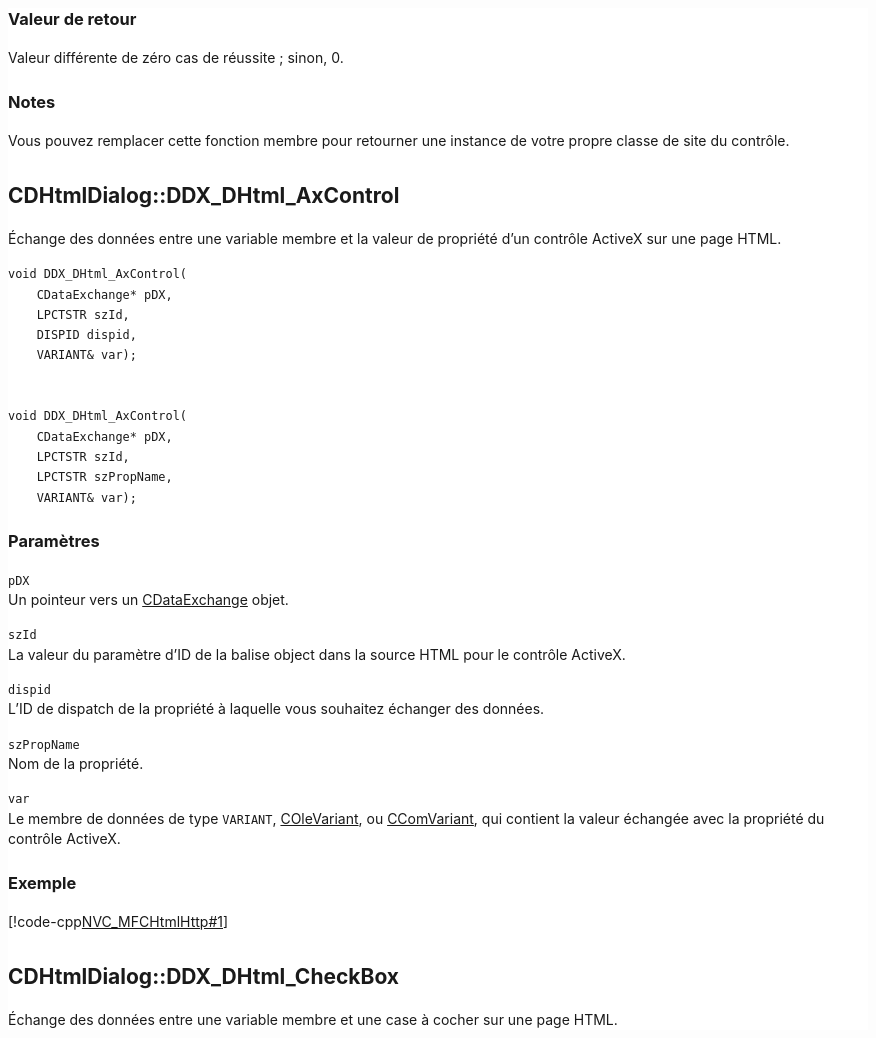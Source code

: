 ### <a name="return-value"></a>Valeur de retour  
 Valeur différente de zéro cas de réussite ; sinon, 0.  
  
### <a name="remarks"></a>Notes  
 Vous pouvez remplacer cette fonction membre pour retourner une instance de votre propre classe de site du contrôle.  
  
##  <a name="ddx_dhtml_axcontrol"></a>CDHtmlDialog::DDX_DHtml_AxControl  
 Échange des données entre une variable membre et la valeur de propriété d’un contrôle ActiveX sur une page HTML.  
  
```  
void DDX_DHtml_AxControl(
    CDataExchange* pDX,  
    LPCTSTR szId,  
    DISPID dispid,  
    VARIANT& var);

 
void DDX_DHtml_AxControl(
    CDataExchange* pDX,  
    LPCTSTR szId,  
    LPCTSTR szPropName,  
    VARIANT& var);
```  
  
### <a name="parameters"></a>Paramètres  
 `pDX`  
 Un pointeur vers un [CDataExchange](../../mfc/reference/cdataexchange-class.md) objet.  
  
 `szId`  
 La valeur du paramètre d’ID de la balise object dans la source HTML pour le contrôle ActiveX.  
  
 `dispid`  
 L’ID de dispatch de la propriété à laquelle vous souhaitez échanger des données.  
  
 `szPropName`  
 Nom de la propriété.  
  
 `var`  
 Le membre de données de type `VARIANT`, [COleVariant](../../mfc/reference/colevariant-class.md), ou [CComVariant](../../atl/reference/ccomvariant-class.md), qui contient la valeur échangée avec la propriété du contrôle ActiveX.  
  
### <a name="example"></a>Exemple  
 [!code-cpp[NVC_MFCHtmlHttp#1](../../mfc/reference/codesnippet/cpp/cdhtmldialog-class_1.cpp)]  
  
##  <a name="ddx_dhtml_checkbox"></a>CDHtmlDialog::DDX_DHtml_CheckBox  
 Échange des données entre une variable membre et une case à cocher sur une page HTML.  
  